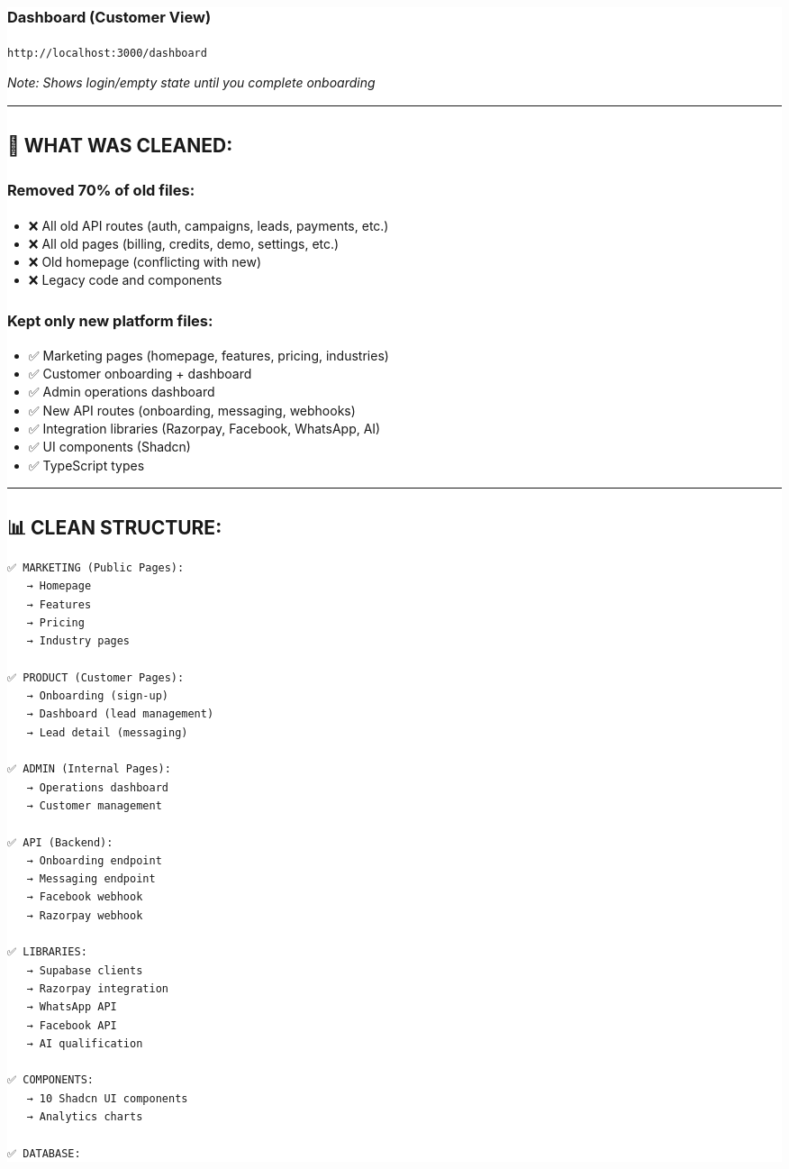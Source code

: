 ### **Dashboard** (Customer View)
```
http://localhost:3000/dashboard
```
*Note: Shows login/empty state until you complete onboarding*

---

## 🧹 **WHAT WAS CLEANED:**

### **Removed 70% of old files**:
- ❌ All old API routes (auth, campaigns, leads, payments, etc.)
- ❌ All old pages (billing, credits, demo, settings, etc.)
- ❌ Old homepage (conflicting with new)
- ❌ Legacy code and components

### **Kept only new platform files**:
- ✅ Marketing pages (homepage, features, pricing, industries)
- ✅ Customer onboarding + dashboard
- ✅ Admin operations dashboard
- ✅ New API routes (onboarding, messaging, webhooks)
- ✅ Integration libraries (Razorpay, Facebook, WhatsApp, AI)
- ✅ UI components (Shadcn)
- ✅ TypeScript types

---

## 📊 **CLEAN STRUCTURE:**

```
✅ MARKETING (Public Pages):
   → Homepage
   → Features
   → Pricing
   → Industry pages

✅ PRODUCT (Customer Pages):
   → Onboarding (sign-up)
   → Dashboard (lead management)
   → Lead detail (messaging)

✅ ADMIN (Internal Pages):
   → Operations dashboard
   → Customer management

✅ API (Backend):
   → Onboarding endpoint
   → Messaging endpoint
   → Facebook webhook
   → Razorpay webhook

✅ LIBRARIES:
   → Supabase clients
   → Razorpay integration
   → WhatsApp API
   → Facebook API
   → AI qualification

✅ COMPONENTS:
   → 10 Shadcn UI components
   → Analytics charts

✅ DATABASE:
```
